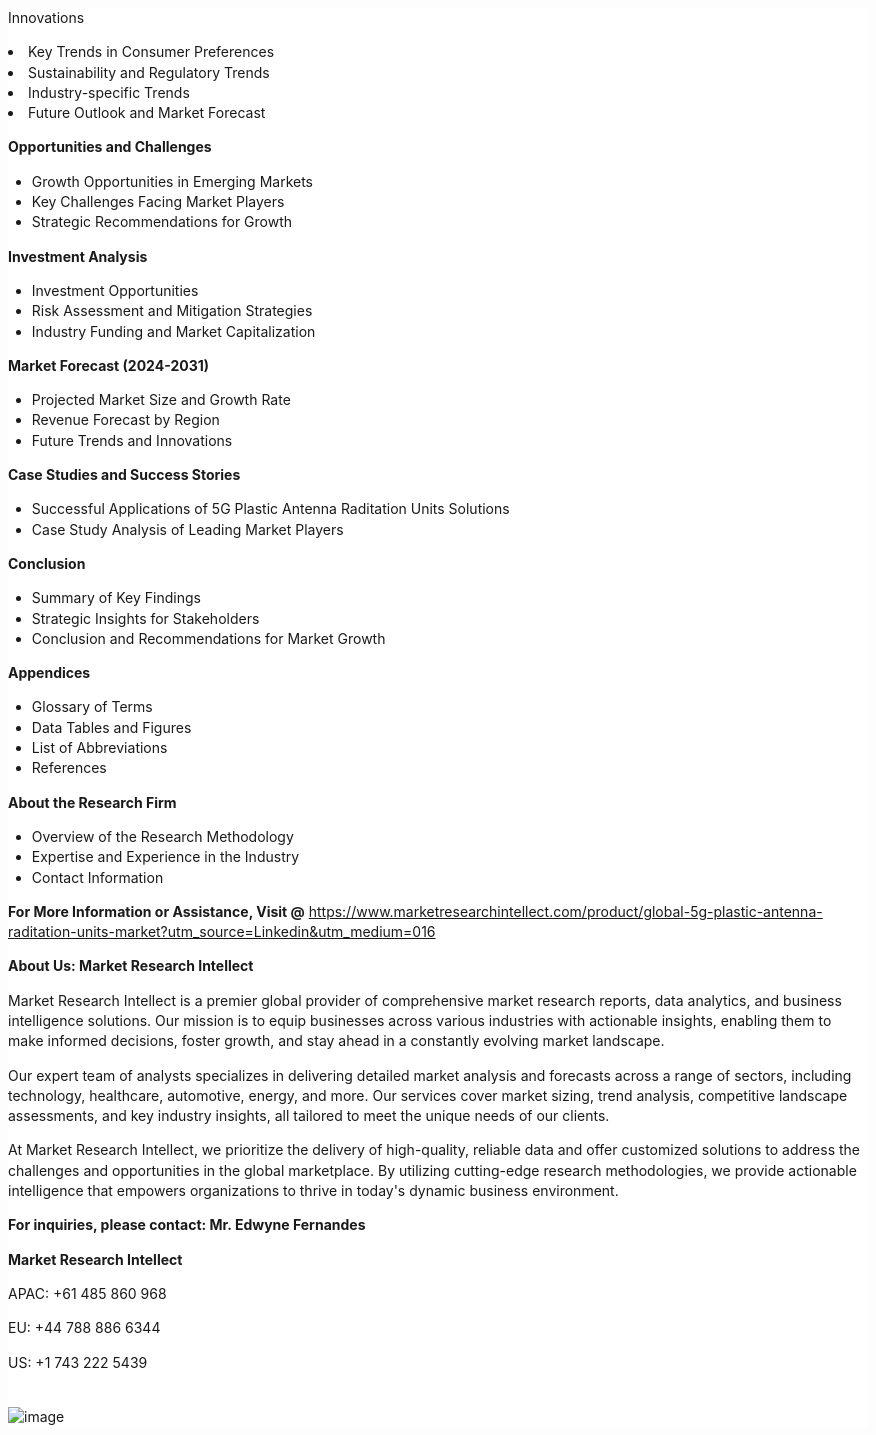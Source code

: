 Innovations</li><li>Key Trends in Consumer Preferences</li><li>Sustainability and Regulatory Trends</li><li>Industry-specific Trends</li><li>Future Outlook and Market Forecast</li></ul><p><strong>Opportunities and Challenges</strong></p><ul><li>Growth Opportunities in Emerging Markets</li><li>Key Challenges Facing Market Players</li><li>Strategic Recommendations for Growth</li></ul><p><strong>Investment Analysis</strong></p><ul><li>Investment Opportunities</li><li>Risk Assessment and Mitigation Strategies</li><li>Industry Funding and Market Capitalization</li></ul><p><strong>Market Forecast (2024-2031)</strong></p><ul><li>Projected Market Size and Growth Rate</li><li>Revenue Forecast by Region</li><li>Future Trends and Innovations</li></ul><p><strong>Case Studies and Success Stories</strong></p><ul><li>Successful Applications of 5G Plastic Antenna Raditation Units Solutions</li><li>Case Study Analysis of Leading Market Players</li></ul><p><strong>Conclusion</strong></p><ul><li>Summary of Key Findings</li><li>Strategic Insights for Stakeholders</li><li>Conclusion and Recommendations for Market Growth</li></ul><p><strong>Appendices</strong></p><ul><li>Glossary of Terms</li><li>Data Tables and Figures</li><li>List of Abbreviations</li><li>References</li></ul><p><strong>About the Research Firm</strong></p><ul><li>Overview of the Research Methodology</li><li>Expertise and Experience in the Industry</li><li>Contact Information</li></ul></div><div class="article-main__content" data-test-id="publishing-text-block"><p><span class="font-[700]"><strong>For More Information or Assistance, Visit @</strong>&nbsp;<a href="https://www.marketresearchintellect.com/product/global-5g-plastic-antenna-raditation-units-market?utm_source=Linkedin&utm_medium=016">https://www.marketresearchintellect.com/product/global-5g-plastic-antenna-raditation-units-market?utm_source=Linkedin&utm_medium=016</a></span></p><p><strong>About Us: Market Research Intellect</strong></p><p>Market Research Intellect is a premier global provider of comprehensive market research reports, data analytics, and business intelligence solutions. Our mission is to equip businesses across various industries with actionable insights, enabling them to make informed decisions, foster growth, and stay ahead in a constantly evolving market landscape.</p><p>Our expert team of analysts specializes in delivering detailed market analysis and forecasts across a range of sectors, including technology, healthcare, automotive, energy, and more. Our services cover market sizing, trend analysis, competitive landscape assessments, and key industry insights, all tailored to meet the unique needs of our clients.</p><p>At Market Research Intellect, we prioritize the delivery of high-quality, reliable data and offer customized solutions to address the challenges and opportunities in the global marketplace. By utilizing cutting-edge research methodologies, we provide actionable intelligence that empowers organizations to thrive in today's dynamic business environment.</p><p><strong>For inquiries, please contact: Mr. Edwyne Fernandes</strong></p><p><strong>Market Research Intellect</strong></p><p>APAC: +61 485 860 968</p><p>EU: +44 788 886 6344</p><p>US: +1 743 222 5439</p></div><div class="article-main__content" data-test-id="publishing-text-block">&nbsp;</div>
![image](https://github.com/user-attachments/assets/cc517dce-2ae9-4b03-898e-1952acc6240c)
